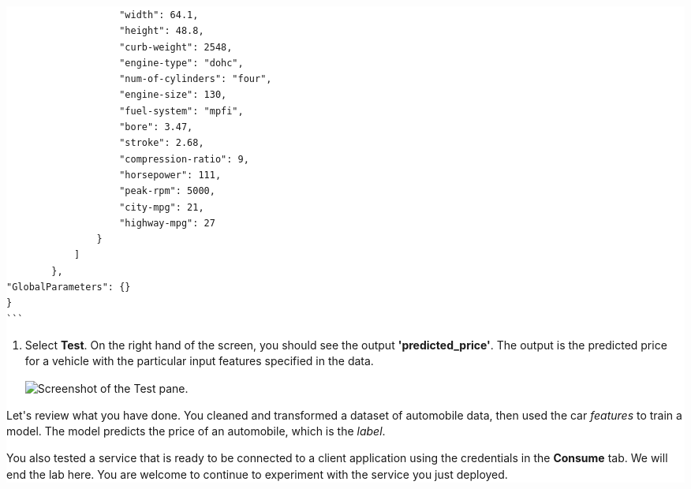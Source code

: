                         "width": 64.1,
                        "height": 48.8,
                        "curb-weight": 2548,
                        "engine-type": "dohc",
                        "num-of-cylinders": "four",
                        "engine-size": 130,
                        "fuel-system": "mpfi",
                        "bore": 3.47,
                        "stroke": 2.68,
                        "compression-ratio": 9,
                        "horsepower": 111,
                        "peak-rpm": 5000,
                        "city-mpg": 21,
                        "highway-mpg": 27
                    }
                ]
            },
    "GlobalParameters": {}
    }
    ```

1. Select **Test**. On the right hand of the screen, you should see the output **'predicted_price'**. The output is the predicted price for a vehicle with the particular input features specified in the data. 

    ![Screenshot of the Test pane.](media/test-interface-2a.png)

Let's review what you have done. You cleaned and transformed a dataset of automobile data, then used the car *features* to train a model. The model predicts the price of an automobile, which is the *label*.

You also tested a service that is ready to be connected to a client application using the credentials in the **Consume** tab. We will end the lab here. You are welcome to continue to experiment with the service you just deployed.

